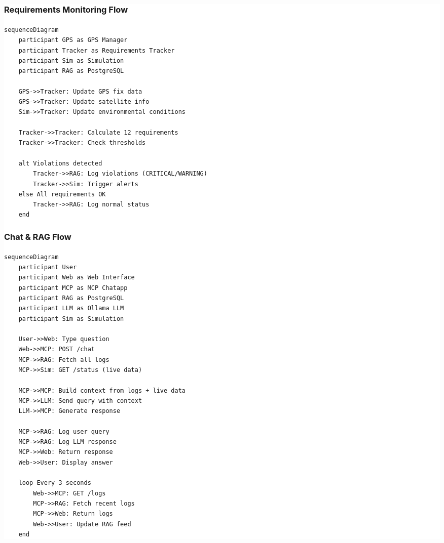 ### Requirements Monitoring Flow

```mermaid
sequenceDiagram
    participant GPS as GPS Manager
    participant Tracker as Requirements Tracker
    participant Sim as Simulation
    participant RAG as PostgreSQL
    
    GPS->>Tracker: Update GPS fix data
    GPS->>Tracker: Update satellite info
    Sim->>Tracker: Update environmental conditions
    
    Tracker->>Tracker: Calculate 12 requirements
    Tracker->>Tracker: Check thresholds
    
    alt Violations detected
        Tracker->>RAG: Log violations (CRITICAL/WARNING)
        Tracker->>Sim: Trigger alerts
    else All requirements OK
        Tracker->>RAG: Log normal status
    end
```

### Chat & RAG Flow

```mermaid
sequenceDiagram
    participant User
    participant Web as Web Interface
    participant MCP as MCP Chatapp
    participant RAG as PostgreSQL
    participant LLM as Ollama LLM
    participant Sim as Simulation
    
    User->>Web: Type question
    Web->>MCP: POST /chat
    MCP->>RAG: Fetch all logs
    MCP->>Sim: GET /status (live data)
    
    MCP->>MCP: Build context from logs + live data
    MCP->>LLM: Send query with context
    LLM->>MCP: Generate response
    
    MCP->>RAG: Log user query
    MCP->>RAG: Log LLM response
    MCP->>Web: Return response
    Web->>User: Display answer
    
    loop Every 3 seconds
        Web->>MCP: GET /logs
        MCP->>RAG: Fetch recent logs
        MCP->>Web: Return logs
        Web->>User: Update RAG feed
    end
```
